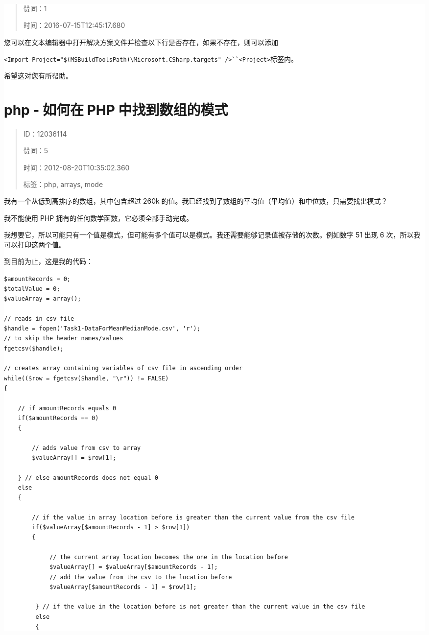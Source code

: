 > 赞同：1
> 
> 时间：2016-07-15T12:45:17.680

您可以在文本编辑器中打开解决方案文件并检查以下行是否存在，如果不存在，则可以添加

`<Import Project="$(MSBuildToolsPath)\Microsoft.CSharp.targets" />``<Project>`标签内。

希望这对您有所帮助。

# php - 如何在 PHP 中找到数组的模式

> ID：12036114
> 
> 赞同：5
> 
> 时间：2012-08-20T10:35:02.360
> 
> 标签：php, arrays, mode

我有一个从低到高排序的数组，其中包含超过 260k 的值。我已经找到了数组的平均值（平均值）和中位数，只需要找出模式？

我不能使用 PHP 拥有的任何数学函数，它必须全部手动完成。

我想要它，所以可能只有一个值是模式，但可能有多个值可以是模式。我还需要能够记录值被存储的次数。例如数字 51 出现 6 次，所以我可以打印这两个值。

到目前为止，这是我的代码：

```
$amountRecords = 0;
$totalValue = 0;
$valueArray = array();

// reads in csv file
$handle = fopen('Task1-DataForMeanMedianMode.csv', 'r');
// to skip the header names/values
fgetcsv($handle);

// creates array containing variables of csv file in ascending order
while(($row = fgetcsv($handle, "\r")) != FALSE)
{

    // if amountRecords equals 0
    if($amountRecords == 0)
    {

        // adds value from csv to array
        $valueArray[] = $row[1];

    } // else amountRecords does not equal 0
    else 
    {

        // if the value in array location before is greater than the current value from the csv file
        if($valueArray[$amountRecords - 1] > $row[1])
        {

             // the current array location becomes the one in the location before
             $valueArray[] = $valueArray[$amountRecords - 1];
             // add the value from the csv to the location before
             $valueArray[$amountRecords - 1] = $row[1];

         } // if the value in the location before is not greater than the current value in the csv file
         else 
         {
```